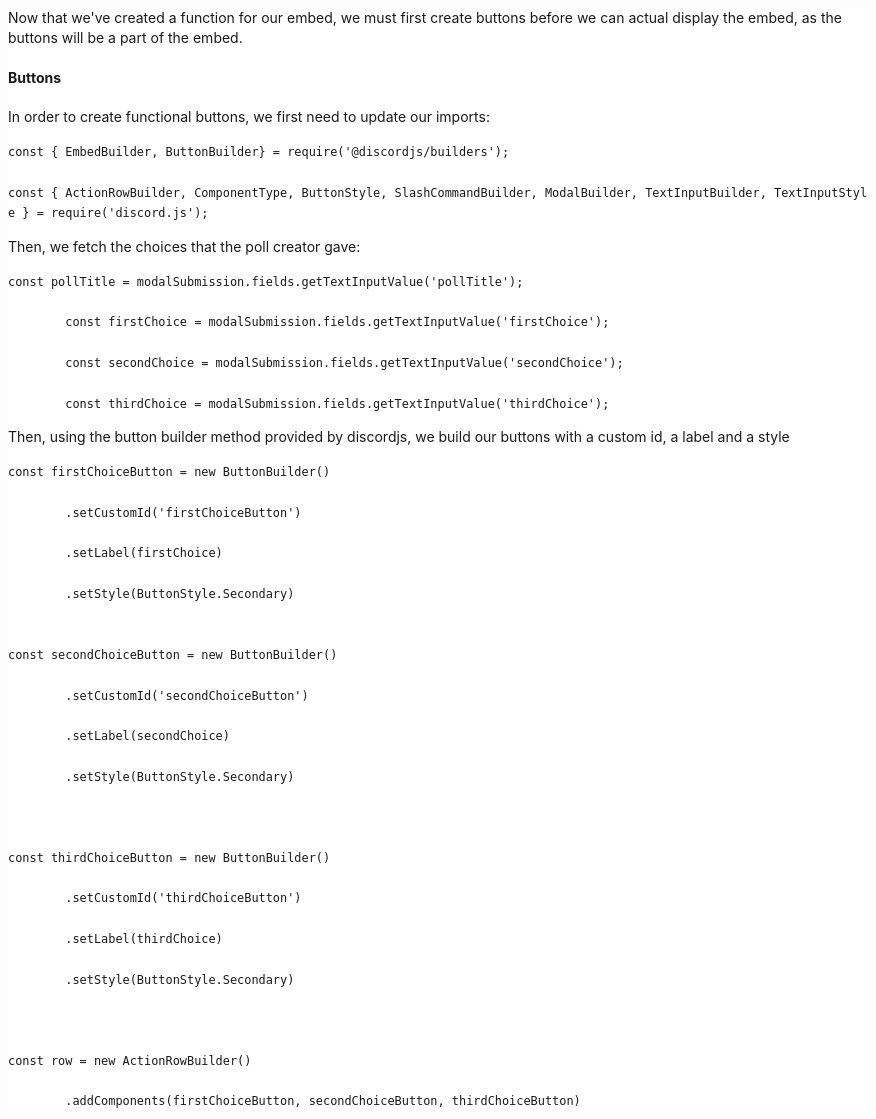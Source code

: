Now that we've created a function for our embed, we must first create buttons before we can actual display the embed, as the buttons will be a part of the embed.

#### Buttons

In order to create functional buttons, we first need to update our imports:
```
const { EmbedBuilder, ButtonBuilder} = require('@discordjs/builders');

const { ActionRowBuilder, ComponentType, ButtonStyle, SlashCommandBuilder, ModalBuilder, TextInputBuilder, TextInputStyle } = require('discord.js');
```

Then, we fetch the choices that the poll creator gave:

```
const pollTitle = modalSubmission.fields.getTextInputValue('pollTitle');

        const firstChoice = modalSubmission.fields.getTextInputValue('firstChoice');

        const secondChoice = modalSubmission.fields.getTextInputValue('secondChoice');

        const thirdChoice = modalSubmission.fields.getTextInputValue('thirdChoice');
```

Then, using the button builder method provided by discordjs, we build our buttons with a custom id, a label and a style

```
const firstChoiceButton = new ButtonBuilder()

        .setCustomId('firstChoiceButton')

        .setLabel(firstChoice)

        .setStyle(ButtonStyle.Secondary)

  
const secondChoiceButton = new ButtonBuilder()

        .setCustomId('secondChoiceButton')

        .setLabel(secondChoice)

        .setStyle(ButtonStyle.Secondary)

  

const thirdChoiceButton = new ButtonBuilder()

        .setCustomId('thirdChoiceButton')

        .setLabel(thirdChoice)

        .setStyle(ButtonStyle.Secondary)

  

const row = new ActionRowBuilder()

        .addComponents(firstChoiceButton, secondChoiceButton, thirdChoiceButton)
```
